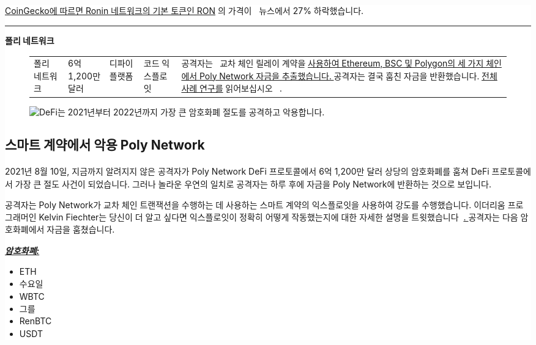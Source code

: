 

<p><a href="https://www.coingecko.com/en/coins/ronin" target="_blank" rel="noreferrer noopener">CoinGecko에 따르면 Ronin 네트워크의 기본 토큰인 RON</a>&nbsp;의 가격이&nbsp;&nbsp;&nbsp;뉴스에서 27% 하락했습니다.</p>



<hr class="wp-block-separator has-alpha-channel-opacity"/>



<p><strong>폴리 네트워크</strong></p>



<figure class="wp-block-table"><table><tbody><tr><td>폴리 네트워크</td><td>6억 1,200만 달러</td><td>디파이 플랫폼</td><td>코드 익스플로잇</td><td>공격자는&nbsp;&nbsp;&nbsp;교차 체인 릴레이 계약을&nbsp;<a href="https://blog.chainalysis.com/reports/poly-network-hack-august-2021/" target="_blank" rel="noreferrer noopener">사용하여 Ethereum, BSC 및 Polygon의 세 가지 체인에서 Poly Network 자금을 추출했습니다.&nbsp;</a>공격자는 결국 훔친 자금을 반환했습니다.&nbsp;<a href="https://blog.chainalysis.com/reports/poly-network-hack-august-2021/" target="_blank" rel="noreferrer noopener">전체 사례 연구를</a>&nbsp;읽어보십시오&nbsp;&nbsp;&nbsp;.</td></tr></tbody></table></figure>



<figure class="wp-block-image"><img src="https://cryptodeep.ru/wp-content/uploads/2022/11/image-68-1024x568.png" alt="DeFi는 2021년부터 2022년까지 가장 큰 암호화폐 절도를 공격하고 악용합니다." class="wp-image-1771"/></figure>



<h2>스마트 계약에서 악용 Poly Network</h2>



<p>2021년 8월 10일, 지금까지 알려지지 않은 공격자가 Poly Network DeFi 프로토콜에서 6억 1,200만 달러 상당의 암호화폐를 훔쳐 DeFi 프로토콜에서 가장 큰 절도 사건이 되었습니다.&nbsp;그러나 놀라운 우연의 일치로 공격자는 하루 후에 자금을 Poly Network에 반환하는 것으로 보입니다.</p>



<p>공격자는 Poly Network가 교차 체인 트랜잭션을 수행하는 데 사용하는 스마트 계약의 익스플로잇을 사용하여 강도를 수행했습니다.&nbsp;이더리움 프로그래머인 Kelvin Fiechter는 당신이 더 알고 싶다면 익스플로잇이 정확히 어떻게 작동했는지에 대한 자세한 설명을 트윗했습니다&nbsp;&nbsp;<a href="https://twitter.com/kelvinfichter/status/1425217046636371969">.&nbsp;</a>공격자는 다음 암호화폐에서 자금을 훔쳤습니다.</p>



<p><strong><em><a href="https://cryptodeep.ru/publication/" target="_blank" rel="noreferrer noopener">암호화폐:</a></em></strong></p>



<ul>
<li>ETH</li>



<li>수요일</li>



<li>WBTC</li>



<li>그를</li>



<li>RenBTC</li>



<li>USDT</li>
